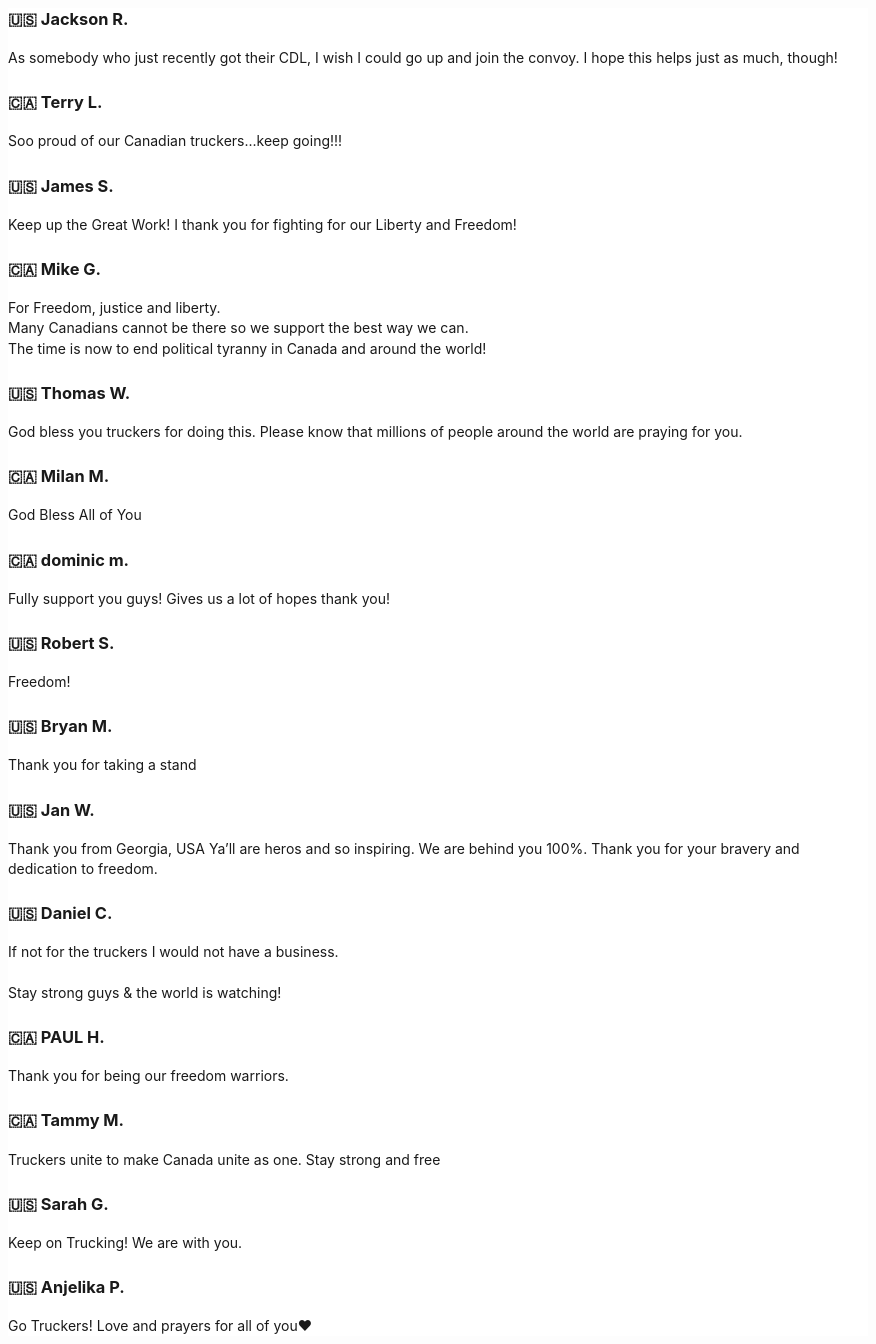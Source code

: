 ### 🇺🇸 Jackson R.
As somebody who just recently got their CDL, I wish I could go up and join the convoy. I hope this helps just as much, though! 

### 🇨🇦 Terry L.
Soo proud of our Canadian truckers...keep going!!!

### 🇺🇸 James S.
Keep up the Great Work!  I thank you for fighting for our Liberty and Freedom!

### 🇨🇦 Mike G.
For Freedom, justice and liberty.<br />Many Canadians cannot be there so we support the best way we can. <br />The time is now to end political tyranny in Canada and around the world!

### 🇺🇸 Thomas W.
God bless you truckers for doing this. Please know that millions of people around the world are praying for you.

### 🇨🇦 Milan M.
God Bless All of You

### 🇨🇦 dominic m.
Fully support you guys! Gives us a lot of hopes thank you! 

### 🇺🇸 Robert S.
Freedom!

### 🇺🇸 Bryan M.
Thank you for taking a stand

### 🇺🇸 Jan W.
Thank you from Georgia, USA Ya’ll are heros and so inspiring. We are behind you 100%. Thank you for your bravery and dedication to freedom. 

### 🇺🇸 Daniel C.
If not for the truckers I would not have a business.<br /><br />Stay strong guys & the world is watching!

### 🇨🇦 PAUL H.
Thank you for being our freedom warriors.

### 🇨🇦 Tammy M.
Truckers unite   to make Canada  unite as one. Stay strong and free 

### 🇺🇸 Sarah G.
Keep on Trucking! We are with you.

### 🇺🇸 Anjelika P.
Go Truckers! Love and prayers for all of you❤️
